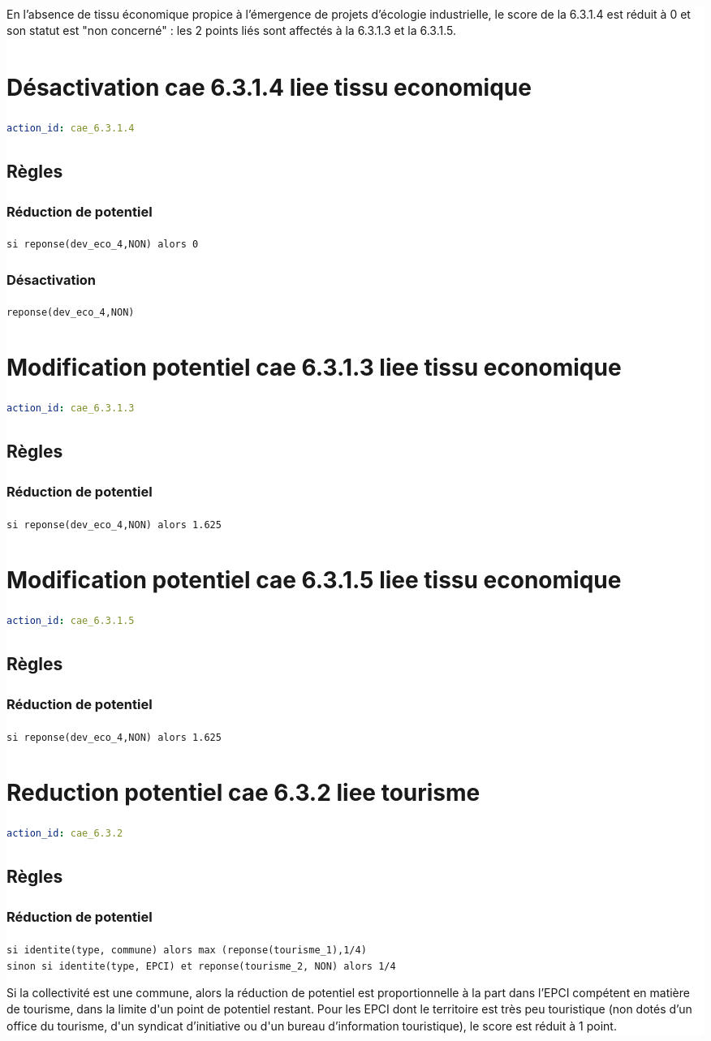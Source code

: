 En l’absence de tissu économique propice à l’émergence de projets d’écologie industrielle, le score de la 6.3.1.4 est réduit à 0 et son statut est "non concerné" : les 2 points liés sont affectés à la 6.3.1.3 et la 6.3.1.5.

# Désactivation cae 6.3.1.4 liee tissu economique
```yaml
action_id: cae_6.3.1.4
```
## Règles

### Réduction de potentiel
```formule
si reponse(dev_eco_4,NON) alors 0
```
### Désactivation
```formule
reponse(dev_eco_4,NON) 
```

# Modification potentiel cae 6.3.1.3 liee tissu economique
```yaml
action_id: cae_6.3.1.3
```
## Règles
### Réduction de potentiel
```formule
si reponse(dev_eco_4,NON) alors 1.625
```

# Modification potentiel cae 6.3.1.5 liee tissu economique
```yaml
action_id: cae_6.3.1.5
```
## Règles
### Réduction de potentiel
```formule
si reponse(dev_eco_4,NON) alors 1.625
```

# Reduction potentiel cae 6.3.2 liee tourisme
```yaml
action_id: cae_6.3.2
```
## Règles
### Réduction de potentiel
```formule
si identite(type, commune) alors max (reponse(tourisme_1),1/4) 
sinon si identite(type, EPCI) et reponse(tourisme_2, NON) alors 1/4 
```
Si la collectivité est une commune, alors la réduction de potentiel est proportionnelle à la part dans l’EPCI compétent en matière de tourisme, dans la limite d'un point de potentiel restant.
Pour les EPCI dont le territoire est très peu touristique (non dotés d’un office du tourisme, d'un syndicat d’initiative ou d'un bureau d’information touristique), le score est réduit à 1 point.
